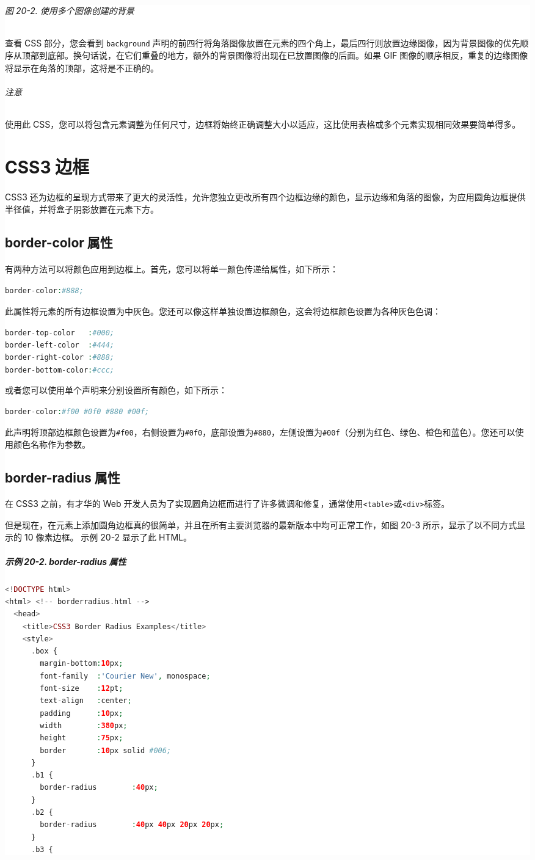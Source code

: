 ###### 图 20-2\. 使用多个图像创建的背景

查看 CSS 部分，您会看到 `background` 声明的前四行将角落图像放置在元素的四个角上，最后四行则放置边缘图像，因为背景图像的优先顺序从顶部到底部。换句话说，在它们重叠的地方，额外的背景图像将出现在已放置图像的后面。如果 GIF 图像的顺序相反，重复的边缘图像将显示在角落的顶部，这将是不正确的。

###### 注意

使用此 CSS，您可以将包含元素调整为任何尺寸，边框将始终正确调整大小以适应，这比使用表格或多个元素实现相同效果要简单得多。

# CSS3 边框

CSS3 还为边框的呈现方式带来了更大的灵活性，允许您独立更改所有四个边框边缘的颜色，显示边缘和角落的图像，为应用圆角边框提供半径值，并将盒子阴影放置在元素下方。

## **border-color 属性**

有两种方法可以将颜色应用到边框上。首先，您可以将单一颜色传递给属性，如下所示：

```php
border-color:#888;
```

此属性将元素的所有边框设置为中灰色。您还可以像这样单独设置边框颜色，这会将边框颜色设置为各种灰色色调：

```php
border-top-color   :#000;
border-left-color  :#444;
border-right-color :#888;
border-bottom-color:#ccc;
```

或者您可以使用单个声明来分别设置所有颜色，如下所示：

```php
border-color:#f00 #0f0 #880 #00f;
```

此声明将顶部边框颜色设置为`#f00`，右侧设置为`#0f0`，底部设置为`#880`，左侧设置为`#00f`（分别为红色、绿色、橙色和蓝色）。您还可以使用颜色名称作为参数。

## **border-radius 属性**

在 CSS3 之前，有才华的 Web 开发人员为了实现圆角边框而进行了许多微调和修复，通常使用`<table>`或`<div>`标签。

但是现在，在元素上添加圆角边框真的很简单，并且在所有主要浏览器的最新版本中均可正常工作，如图 20-3 所示，显示了以不同方式显示的 10 像素边框。 示例 20-2 显示了此 HTML。

##### 示例 20-2\. border-radius 属性

```php
<!DOCTYPE html>
<html> <!-- borderradius.html -->
  <head>
    <title>CSS3 Border Radius Examples</title>
    <style>
      .box {
        margin-bottom:10px;
        font-family  :'Courier New', monospace;
        font-size    :12pt;
        text-align   :center;
        padding      :10px;
        width        :380px;
        height       :75px;
        border       :10px solid #006;
      }
      .b1 {
        border-radius        :40px;
      }
      .b2 {
        border-radius        :40px 40px 20px 20px;
      }
      .b3 {
```